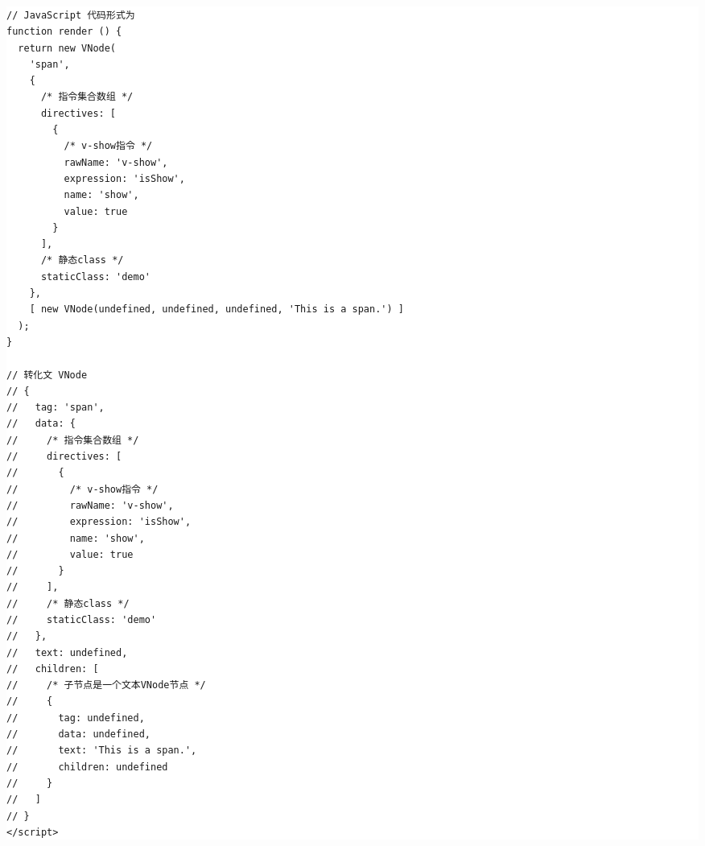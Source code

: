 ``` vue
// JavaScript 代码形式为
function render () {
  return new VNode(
    'span',
    {
      /* 指令集合数组 */
      directives: [
        {
          /* v-show指令 */
          rawName: 'v-show',
          expression: 'isShow',
          name: 'show',
          value: true
        }
      ],
      /* 静态class */
      staticClass: 'demo'
    },
    [ new VNode(undefined, undefined, undefined, 'This is a span.') ]
  );
}

// 转化文 VNode
// {
//   tag: 'span',
//   data: {
//     /* 指令集合数组 */
//     directives: [
//       {
//         /* v-show指令 */
//         rawName: 'v-show',
//         expression: 'isShow',
//         name: 'show',
//         value: true
//       }
//     ],
//     /* 静态class */
//     staticClass: 'demo'
//   },
//   text: undefined,
//   children: [
//     /* 子节点是一个文本VNode节点 */
//     {
//       tag: undefined,
//       data: undefined,
//       text: 'This is a span.',
//       children: undefined
//     }
//   ]
// }
</script>
```
